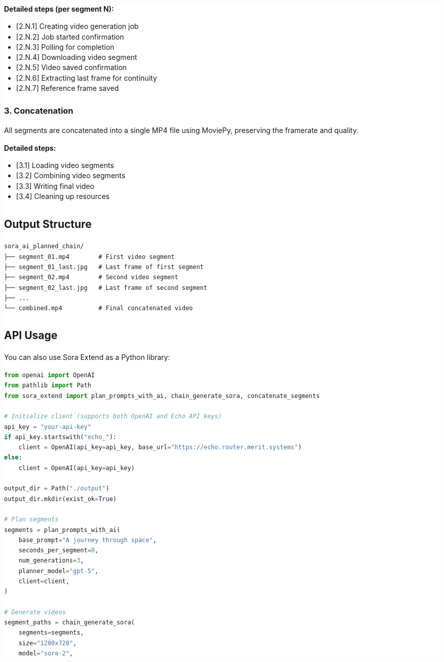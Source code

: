 **Detailed steps (per segment N):**
- [2.N.1] Creating video generation job
- [2.N.2] Job started confirmation
- [2.N.3] Polling for completion
- [2.N.4] Downloading video segment
- [2.N.5] Video saved confirmation
- [2.N.6] Extracting last frame for continuity
- [2.N.7] Reference frame saved

### 3. Concatenation

All segments are concatenated into a single MP4 file using MoviePy, preserving the framerate and quality.

**Detailed steps:**
- [3.1] Loading video segments
- [3.2] Combining video segments
- [3.3] Writing final video
- [3.4] Cleaning up resources

## Output Structure

```
sora_ai_planned_chain/
├── segment_01.mp4        # First video segment
├── segment_01_last.jpg   # Last frame of first segment
├── segment_02.mp4        # Second video segment
├── segment_02_last.jpg   # Last frame of second segment
├── ...
└── combined.mp4          # Final concatenated video
```

## API Usage

You can also use Sora Extend as a Python library:

```python
from openai import OpenAI
from pathlib import Path
from sora_extend import plan_prompts_with_ai, chain_generate_sora, concatenate_segments

# Initialize client (supports both OpenAI and Echo API keys)
api_key = "your-api-key"
if api_key.startswith("echo_"):
    client = OpenAI(api_key=api_key, base_url="https://echo.router.merit.systems")
else:
    client = OpenAI(api_key=api_key)

output_dir = Path("./output")
output_dir.mkdir(exist_ok=True)

# Plan segments
segments = plan_prompts_with_ai(
    base_prompt="A journey through space",
    seconds_per_segment=8,
    num_generations=3,
    planner_model="gpt-5",
    client=client,
)

# Generate videos
segment_paths = chain_generate_sora(
    segments=segments,
    size="1280x720",
    model="sora-2",
```